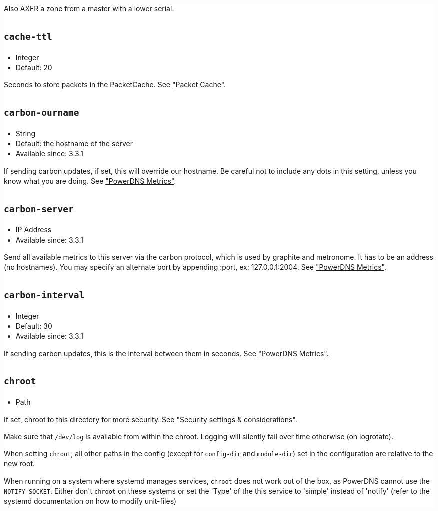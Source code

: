 Also AXFR a zone from a master with a lower serial.

## `cache-ttl`
* Integer
* Default: 20

Seconds to store packets in the PacketCache. See
["Packet Cache"](performance.md#packet-cache).

## `carbon-ourname`

* String
* Default: the hostname of the server
* Available since: 3.3.1

If sending carbon updates, if set, this will override our hostname. Be careful not to include any dots in this setting, unless you know what you are doing. See
["PowerDNS Metrics"](../common/logging.md#sending-to-carbongraphitemetronome).

## `carbon-server`
* IP Address
* Available since: 3.3.1

Send all available metrics to this server via the carbon protocol, which is used
by graphite and metronome. It has to be an address (no hostnames). 
You may specify an alternate port by appending :port, 
ex: 127.0.0.1:2004. See 
["PowerDNS Metrics"](../common/logging.md#sending-to-carbongraphitemetronome).

## `carbon-interval`
* Integer
* Default: 30
* Available since: 3.3.1

If sending carbon updates, this is the interval between them in seconds. See
["PowerDNS Metrics"](../common/logging.md#sending-to-carbongraphitemetronome).

## `chroot`
* Path

If set, chroot to this directory for more security. See
["Security settings & considerations"](../common/security.md).

Make sure that `/dev/log` is available from within the chroot. Logging will
silently fail over time otherwise (on logrotate).

When setting `chroot`, all other paths in the config (except for
[`config-dir`](#config-dir) and [`module-dir`](#module-dir)) set in the configuration
are relative to the new root.

When running on a system where systemd manages services, `chroot` does not work out of the box, as PowerDNS cannot use the `NOTIFY_SOCKET`.
Either don't `chroot` on these systems or set the 'Type' of the this service to 'simple' instead of 'notify' (refer to the systemd documentation on how to modify unit-files)

